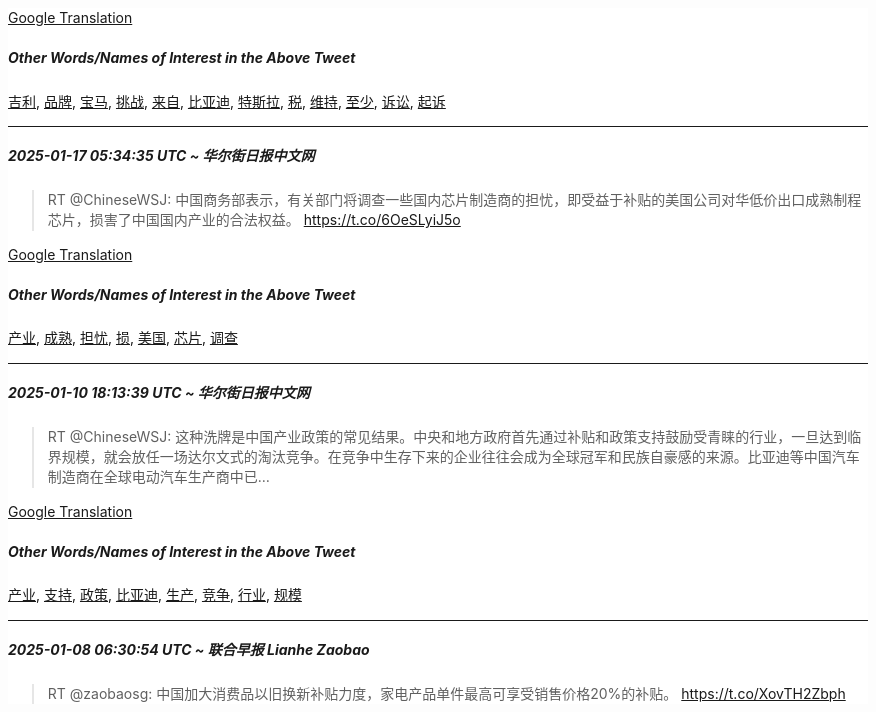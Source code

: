 [Google Translation](https://translate.google.com/?hi=en&tab=TT&sl=zh-CN&tl=en&op=translate&text=RT+%40nanyangpress%3A+%E6%AC%A7%E7%9B%9F%E5%8E%BB%E5%B9%B410%E6%9C%88%E5%BA%95%E5%AE%A3%E5%B8%83%E5%AF%B9%E6%9D%A5%E8%87%AA%E4%B8%AD%E5%9B%BD%E7%9A%84%E7%94%B5%E5%8A%A8%E6%B1%BD%E8%BD%A6%E5%BE%81%E6%94%B6%E6%9C%80%E9%AB%9835.3%25%E7%9A%84%E5%8F%8D%E8%A1%A5%E8%B4%B4%E7%A8%8E%EF%BC%8C%E8%87%B3%E5%B0%91%E7%BB%B4%E6%8C%815%E5%B9%B4%E3%80%82%E6%8A%A5%E9%81%93%E7%A7%B0%EF%BC%8C%E4%B8%AD%E5%9B%BD%E7%9A%84%E8%BD%A6%E4%BC%81%E4%B8%8A%E6%B1%BD%E3%80%81%E6%AF%94%E4%BA%9A%E8%BF%AA%E3%80%81%E5%90%89%E5%88%A9%E4%BB%A5%E5%8F%8A%E5%A4%96%E8%B5%84%E5%93%81%E7%89%8C%E7%89%B9%E6%96%AF%E6%8B%89%E4%B8%8A%E6%B5%B7%E5%92%8C%E5%AE%9D%E9%A9%AC%EF%BC%88BMW%EF%BC%89%E4%B8%AD%E5%9B%BD%E5%B7%B2%E5%90%91%E6%AC%A7%E7%9B%9F%E6%99%AE%E9%80%9A%E6%B3%95%E9%99%A2%E6%8F%90%E8%B5%B7%E8%AF%89%E8%AE%BC%EF%BC%8C%E6%8C%91%E6%88%98%E6%AC%A7%E5%A7%94%E4%BC%9A%E7%9A%84%E5%86%B3%E5%AE%9A%E3%80%82+https%3A%2F%2Ft.co%2Fgv3E%E2%80%A6)
##### Other Words/Names of Interest in the Above Tweet
[吉利](吉利.md), [品牌](品牌.md), [宝马](宝马.md), [挑战](挑战.md), [来自](来自.md), [比亚迪](比亚迪.md), [特斯拉](特斯拉.md), [税](税.md), [维持](维持.md), [至少](至少.md), [诉讼](诉讼.md), [起诉](起诉.md)
___
##### 2025-01-17 05:34:35 UTC ~ 华尔街日报中文网
> RT @ChineseWSJ: 中国商务部表示，有关部门将调查一些国内芯片制造商的担忧，即受益于补贴的美国公司对华低价出口成熟制程芯片，损害了中国国内产业的合法权益。 https://t.co/6OeSLyiJ5o

[Google Translation](https://translate.google.com/?hi=en&tab=TT&sl=zh-CN&tl=en&op=translate&text=RT+%40ChineseWSJ%3A+%E4%B8%AD%E5%9B%BD%E5%95%86%E5%8A%A1%E9%83%A8%E8%A1%A8%E7%A4%BA%EF%BC%8C%E6%9C%89%E5%85%B3%E9%83%A8%E9%97%A8%E5%B0%86%E8%B0%83%E6%9F%A5%E4%B8%80%E4%BA%9B%E5%9B%BD%E5%86%85%E8%8A%AF%E7%89%87%E5%88%B6%E9%80%A0%E5%95%86%E7%9A%84%E6%8B%85%E5%BF%A7%EF%BC%8C%E5%8D%B3%E5%8F%97%E7%9B%8A%E4%BA%8E%E8%A1%A5%E8%B4%B4%E7%9A%84%E7%BE%8E%E5%9B%BD%E5%85%AC%E5%8F%B8%E5%AF%B9%E5%8D%8E%E4%BD%8E%E4%BB%B7%E5%87%BA%E5%8F%A3%E6%88%90%E7%86%9F%E5%88%B6%E7%A8%8B%E8%8A%AF%E7%89%87%EF%BC%8C%E6%8D%9F%E5%AE%B3%E4%BA%86%E4%B8%AD%E5%9B%BD%E5%9B%BD%E5%86%85%E4%BA%A7%E4%B8%9A%E7%9A%84%E5%90%88%E6%B3%95%E6%9D%83%E7%9B%8A%E3%80%82+https%3A%2F%2Ft.co%2F6OeSLyiJ5o)
##### Other Words/Names of Interest in the Above Tweet
[产业](产业.md), [成熟](成熟.md), [担忧](担忧.md), [损](损.md), [美国](美国.md), [芯片](芯片.md), [调查](调查.md)
___
##### 2025-01-10 18:13:39 UTC ~ 华尔街日报中文网
> RT @ChineseWSJ: 这种洗牌是中国产业政策的常见结果。中央和地方政府首先通过补贴和政策支持鼓励受青睐的行业，一旦达到临界规模，就会放任一场达尔文式的淘汰竞争。在竞争中生存下来的企业往往会成为全球冠军和民族自豪感的来源。比亚迪等中国汽车制造商在全球电动汽车生产商中已…

[Google Translation](https://translate.google.com/?hi=en&tab=TT&sl=zh-CN&tl=en&op=translate&text=RT+%40ChineseWSJ%3A+%E8%BF%99%E7%A7%8D%E6%B4%97%E7%89%8C%E6%98%AF%E4%B8%AD%E5%9B%BD%E4%BA%A7%E4%B8%9A%E6%94%BF%E7%AD%96%E7%9A%84%E5%B8%B8%E8%A7%81%E7%BB%93%E6%9E%9C%E3%80%82%E4%B8%AD%E5%A4%AE%E5%92%8C%E5%9C%B0%E6%96%B9%E6%94%BF%E5%BA%9C%E9%A6%96%E5%85%88%E9%80%9A%E8%BF%87%E8%A1%A5%E8%B4%B4%E5%92%8C%E6%94%BF%E7%AD%96%E6%94%AF%E6%8C%81%E9%BC%93%E5%8A%B1%E5%8F%97%E9%9D%92%E7%9D%90%E7%9A%84%E8%A1%8C%E4%B8%9A%EF%BC%8C%E4%B8%80%E6%97%A6%E8%BE%BE%E5%88%B0%E4%B8%B4%E7%95%8C%E8%A7%84%E6%A8%A1%EF%BC%8C%E5%B0%B1%E4%BC%9A%E6%94%BE%E4%BB%BB%E4%B8%80%E5%9C%BA%E8%BE%BE%E5%B0%94%E6%96%87%E5%BC%8F%E7%9A%84%E6%B7%98%E6%B1%B0%E7%AB%9E%E4%BA%89%E3%80%82%E5%9C%A8%E7%AB%9E%E4%BA%89%E4%B8%AD%E7%94%9F%E5%AD%98%E4%B8%8B%E6%9D%A5%E7%9A%84%E4%BC%81%E4%B8%9A%E5%BE%80%E5%BE%80%E4%BC%9A%E6%88%90%E4%B8%BA%E5%85%A8%E7%90%83%E5%86%A0%E5%86%9B%E5%92%8C%E6%B0%91%E6%97%8F%E8%87%AA%E8%B1%AA%E6%84%9F%E7%9A%84%E6%9D%A5%E6%BA%90%E3%80%82%E6%AF%94%E4%BA%9A%E8%BF%AA%E7%AD%89%E4%B8%AD%E5%9B%BD%E6%B1%BD%E8%BD%A6%E5%88%B6%E9%80%A0%E5%95%86%E5%9C%A8%E5%85%A8%E7%90%83%E7%94%B5%E5%8A%A8%E6%B1%BD%E8%BD%A6%E7%94%9F%E4%BA%A7%E5%95%86%E4%B8%AD%E5%B7%B2%E2%80%A6)
##### Other Words/Names of Interest in the Above Tweet
[产业](产业.md), [支持](支持.md), [政策](政策.md), [比亚迪](比亚迪.md), [生产](生产.md), [竞争](竞争.md), [行业](行业.md), [规模](规模.md)
___
##### 2025-01-08 06:30:54 UTC ~ 联合早报 Lianhe Zaobao
> RT @zaobaosg: 中国加大消费品以旧换新补贴力度，家电产品单件最高可享受销售价格20%的补贴。 https://t.co/XovTH2Zbph
